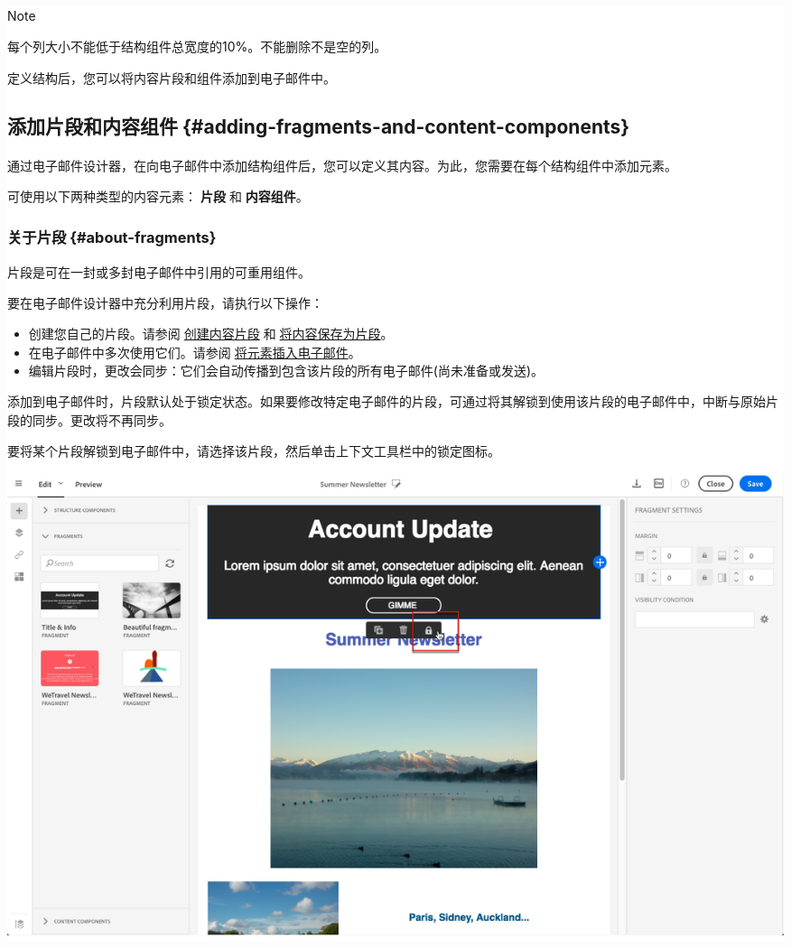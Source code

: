    >[!NOTE]
   >
   >每个列大小不能低于结构组件总宽度的10%。不能删除不是空的列。

定义结构后，您可以将内容片段和组件添加到电子邮件中。

## 添加片段和内容组件 {#adding-fragments-and-content-components}

通过电子邮件设计器，在向电子邮件中添加结构组件后，您可以定义其内容。为此，您需要在每个结构组件中添加元素。

可使用以下两种类型的内容元素： **片段** 和 **内容组件**。

### 关于片段 {#about-fragments}

片段是可在一封或多封电子邮件中引用的可重用组件。

要在电子邮件设计器中充分利用片段，请执行以下操作：

* 创建您自己的片段。请参阅 [创建内容片段](../../designing/using/defining-the-email-structure.md#creating-a-content-fragment) 和 [将内容保存为片段](../../designing/using/defining-the-email-structure.md#saving-content-as-a-fragment)。
* 在电子邮件中多次使用它们。请参阅 [将元素插入电子邮件](../../designing/using/defining-the-email-structure.md#inserting-elements-into-an-email)。
* 编辑片段时，更改会同步：它们会自动传播到包含该片段的所有电子邮件(尚未准备或发送)。

添加到电子邮件时，片段默认处于锁定状态。如果要修改特定电子邮件的片段，可通过将其解锁到使用该片段的电子邮件中，中断与原始片段的同步。更改将不再同步。

要将某个片段解锁到电子邮件中，请选择该片段，然后单击上下文工具栏中的锁定图标。

![](assets/des_unlocking_fragment.png)
